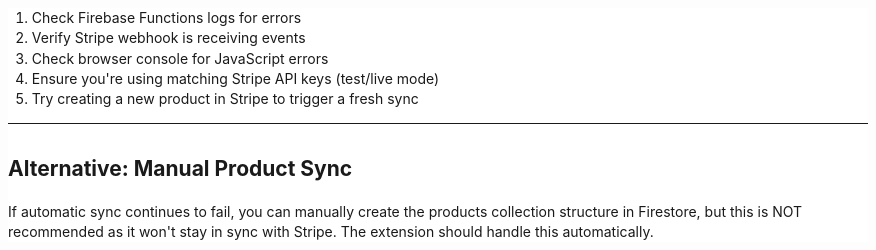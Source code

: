 1. Check Firebase Functions logs for errors
2. Verify Stripe webhook is receiving events
3. Check browser console for JavaScript errors
4. Ensure you're using matching Stripe API keys (test/live mode)
5. Try creating a new product in Stripe to trigger a fresh sync

---

## Alternative: Manual Product Sync

If automatic sync continues to fail, you can manually create the products collection structure in Firestore, but this is NOT recommended as it won't stay in sync with Stripe. The extension should handle this automatically.

